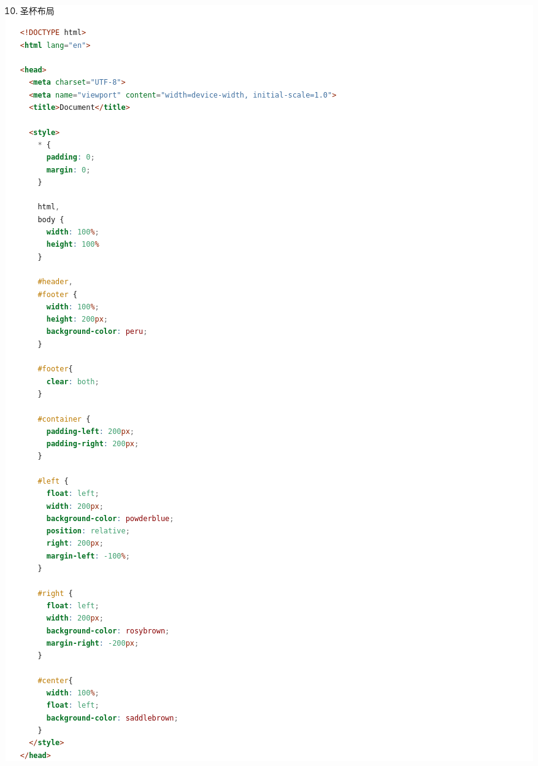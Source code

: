 10. 圣杯布局

    ```html
    <!DOCTYPE html>
    <html lang="en">
    
    <head>
      <meta charset="UTF-8">
      <meta name="viewport" content="width=device-width, initial-scale=1.0">
      <title>Document</title>
    
      <style>
        * {
          padding: 0;
          margin: 0;
        }
    
        html,
        body {
          width: 100%;
          height: 100%
        }
    
        #header,
        #footer {
          width: 100%;
          height: 200px;
          background-color: peru;
        }
    
        #footer{
          clear: both;
        }
    
        #container {
          padding-left: 200px;
          padding-right: 200px;
        }
    
        #left {
          float: left;
          width: 200px;
          background-color: powderblue;
          position: relative;
          right: 200px;
          margin-left: -100%;
        }
    
        #right {
          float: left;
          width: 200px;
          background-color: rosybrown;
          margin-right: -200px;
        }
    
        #center{
          width: 100%;
          float: left;
          background-color: saddlebrown;
        }
      </style>
    </head>
    